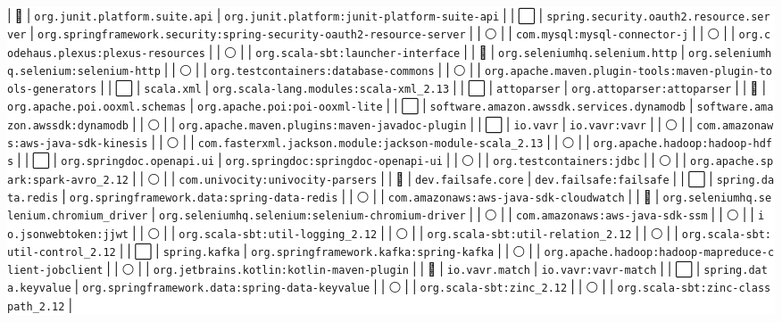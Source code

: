 | 🧩 | `org.junit.platform.suite.api` | `org.junit.platform:junit-platform-suite-api` |
| ⬜ | `spring.security.oauth2.resource.server` | `org.springframework.security:spring-security-oauth2-resource-server` |
| ⚪ |  | `com.mysql:mysql-connector-j` |
| ⚪ |  | `org.codehaus.plexus:plexus-resources` |
| ⚪ |  | `org.scala-sbt:launcher-interface` |
| 🧩 | `org.seleniumhq.selenium.http` | `org.seleniumhq.selenium:selenium-http` |
| ⚪ |  | `org.testcontainers:database-commons` |
| ⚪ |  | `org.apache.maven.plugin-tools:maven-plugin-tools-generators` |
| ⬜ | `scala.xml` | `org.scala-lang.modules:scala-xml_2.13` |
| ⬜ | `attoparser` | `org.attoparser:attoparser` |
| 🧩 | `org.apache.poi.ooxml.schemas` | `org.apache.poi:poi-ooxml-lite` |
| ⬜ | `software.amazon.awssdk.services.dynamodb` | `software.amazon.awssdk:dynamodb` |
| ⚪ |  | `org.apache.maven.plugins:maven-javadoc-plugin` |
| ⬜ | `io.vavr` | `io.vavr:vavr` |
| ⚪ |  | `com.amazonaws:aws-java-sdk-kinesis` |
| ⚪ |  | `com.fasterxml.jackson.module:jackson-module-scala_2.13` |
| ⚪ |  | `org.apache.hadoop:hadoop-hdfs` |
| ⬜ | `org.springdoc.openapi.ui` | `org.springdoc:springdoc-openapi-ui` |
| ⚪ |  | `org.testcontainers:jdbc` |
| ⚪ |  | `org.apache.spark:spark-avro_2.12` |
| ⚪ |  | `com.univocity:univocity-parsers` |
| 🧩 | `dev.failsafe.core` | `dev.failsafe:failsafe` |
| ⬜ | `spring.data.redis` | `org.springframework.data:spring-data-redis` |
| ⚪ |  | `com.amazonaws:aws-java-sdk-cloudwatch` |
| 🧩 | `org.seleniumhq.selenium.chromium_driver` | `org.seleniumhq.selenium:selenium-chromium-driver` |
| ⚪ |  | `com.amazonaws:aws-java-sdk-ssm` |
| ⚪ |  | `io.jsonwebtoken:jjwt` |
| ⚪ |  | `org.scala-sbt:util-logging_2.12` |
| ⚪ |  | `org.scala-sbt:util-relation_2.12` |
| ⚪ |  | `org.scala-sbt:util-control_2.12` |
| ⬜ | `spring.kafka` | `org.springframework.kafka:spring-kafka` |
| ⚪ |  | `org.apache.hadoop:hadoop-mapreduce-client-jobclient` |
| ⚪ |  | `org.jetbrains.kotlin:kotlin-maven-plugin` |
| 🧩 | `io.vavr.match` | `io.vavr:vavr-match` |
| ⬜ | `spring.data.keyvalue` | `org.springframework.data:spring-data-keyvalue` |
| ⚪ |  | `org.scala-sbt:zinc_2.12` |
| ⚪ |  | `org.scala-sbt:zinc-classpath_2.12` |